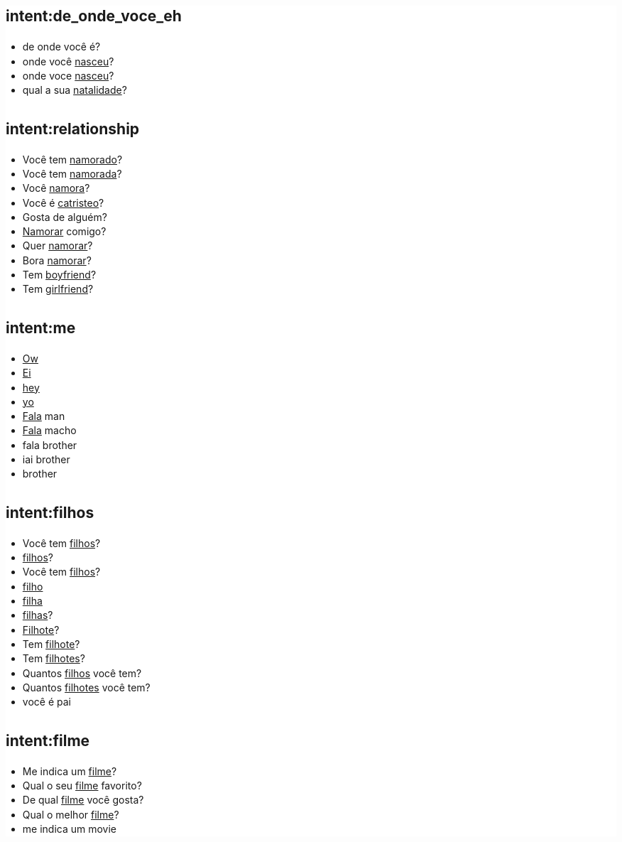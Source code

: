 ## intent:de_onde_voce_eh
- de onde você é?
- onde você [nasceu](where)?
- onde voce [nasceu](where)?
- qual a sua [natalidade](where)?

## intent:relationship
- Você tem [namorado](relationship)?
- Você tem [namorada](relationship)?
- Você [namora](relationship)?
- Você é [catristeo](relationship)?
- Gosta de alguém?
- [Namorar](relationship) comigo?
- Quer [namorar](relationship)?
- Bora [namorar](relationship)?
- Tem [boyfriend](relationship)?
- Tem [girlfriend](relationship)?

## intent:me
- [Ow](me)
- [Ei](me)
- [hey](me)
- [yo](me)
- [Fala](me) man
- [Fala](me) macho
- fala brother
- iai brother
- brother

## intent:filhos
- Você tem [filhos](filhos)?
- [filhos](filhos)?
- Você tem [filhos](filhos)?
- [filho](filhos)
- [filha](filhos)
- [filhas](filhos)?
- [Filhote](filhos)?
- Tem [filhote](filhos)?
- Tem [filhotes](filhos)?
- Quantos [filhos](filhos) você tem?
- Quantos [filhotes](filhos) você tem?
- você é pai

## intent:filme
- Me indica um [filme](filme)?
- Qual o seu [filme](filme) favorito?
- De qual [filme](filme) você gosta?
- Qual o melhor [filme](filme)?
- me indica um movie
